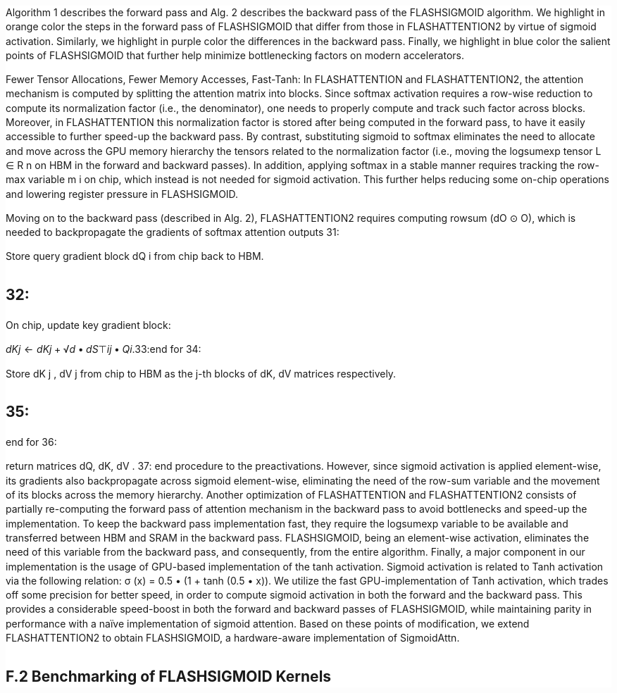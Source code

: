 Algorithm 1 describes the forward pass and Alg. 2 describes the backward pass of the FLASHSIGMOID algorithm. We highlight in orange color the steps in the forward pass of FLASHSIGMOID that differ from those in FLASHATTENTION2 by virtue of sigmoid activation. Similarly, we highlight in purple color the differences in the backward pass. Finally, we highlight in blue color the salient points of FLASHSIGMOID that further help minimize bottlenecking factors on modern accelerators.

Fewer Tensor Allocations, Fewer Memory Accesses, Fast-Tanh: In FLASHATTENTION and FLASHATTENTION2, the attention mechanism is computed by splitting the attention matrix into blocks. Since softmax activation requires a row-wise reduction to compute its normalization factor (i.e., the denominator), one needs to properly compute and track such factor across blocks. Moreover, in FLASHATTENTION this normalization factor is stored after being computed in the forward pass, to have it easily accessible to further speed-up the backward pass. By contrast, substituting sigmoid to softmax eliminates the need to allocate and move across the GPU memory hierarchy the tensors related to the normalization factor (i.e., moving the logsumexp tensor L ∈ R n on HBM in the forward and backward passes). In addition, applying softmax in a stable manner requires tracking the row-max variable m i on chip, which instead is not needed for sigmoid activation. This further helps reducing some on-chip operations and lowering register pressure in FLASHSIGMOID.

Moving on to the backward pass (described in Alg. 2), FLASHATTENTION2 requires computing rowsum (dO ⊙ O), which is needed to backpropagate the gradients of softmax attention outputs 31:

Store query gradient block dQ i from chip back to HBM.

## 32:

On chip, update key gradient block:

$dK j ← dK j + √ d • dS ⊤ ij • Q i . 33:$end for 34:

Store dK j , dV j from chip to HBM as the j-th blocks of dK, dV matrices respectively.

## 35:

end for 36:

return matrices dQ, dK, dV . 37: end procedure to the preactivations. However, since sigmoid activation is applied element-wise, its gradients also backpropagate across sigmoid element-wise, eliminating the need of the row-sum variable and the movement of its blocks across the memory hierarchy. Another optimization of FLASHATTENTION and FLASHATTENTION2 consists of partially re-computing the forward pass of attention mechanism in the backward pass to avoid bottlenecks and speed-up the implementation. To keep the backward pass implementation fast, they require the logsumexp variable to be available and transferred between HBM and SRAM in the backward pass. FLASHSIGMOID, being an element-wise activation, eliminates the need of this variable from the backward pass, and consequently, from the entire algorithm. Finally, a major component in our implementation is the usage of GPU-based implementation of the tanh activation. Sigmoid activation is related to Tanh activation via the following relation: σ (x) = 0.5 • (1 + tanh (0.5 • x)). We utilize the fast GPU-implementation of Tanh activation, which trades off some precision for better speed, in order to compute sigmoid activation in both the forward and the backward pass. This provides a considerable speed-boost in both the forward and backward passes of FLASHSIGMOID, while maintaining parity in performance with a naïve implementation of sigmoid attention. Based on these points of modification, we extend FLASHATTENTION2 to obtain FLASHSIGMOID, a hardware-aware implementation of SigmoidAttn.

## F.2 Benchmarking of FLASHSIGMOID Kernels
